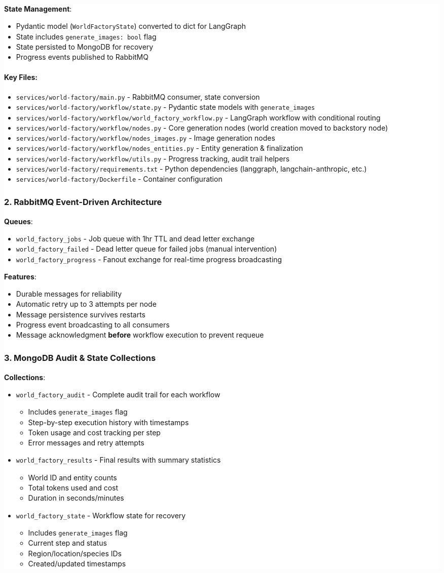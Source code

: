 **State Management**:
- Pydantic model (`WorldFactoryState`) converted to dict for LangGraph
- State includes `generate_images: bool` flag
- State persisted to MongoDB for recovery
- Progress events published to RabbitMQ

#### Key Files:
- `services/world-factory/main.py` - RabbitMQ consumer, state conversion
- `services/world-factory/workflow/state.py` - Pydantic state models with `generate_images`
- `services/world-factory/workflow/world_factory_workflow.py` - LangGraph workflow with conditional routing
- `services/world-factory/workflow/nodes.py` - Core generation nodes (world creation moved to backstory node)
- `services/world-factory/workflow/nodes_images.py` - Image generation nodes
- `services/world-factory/workflow/nodes_entities.py` - Entity generation & finalization
- `services/world-factory/workflow/utils.py` - Progress tracking, audit trail helpers
- `services/world-factory/requirements.txt` - Python dependencies (langgraph, langchain-anthropic, etc.)
- `services/world-factory/Dockerfile` - Container configuration

### 2. RabbitMQ Event-Driven Architecture

**Queues**:
- `world_factory_jobs` - Job queue with 1hr TTL and dead letter exchange
- `world_factory_failed` - Dead letter queue for failed jobs (manual intervention)
- `world_factory_progress` - Fanout exchange for real-time progress broadcasting

**Features**:
- Durable messages for reliability
- Automatic retry up to 3 attempts per node
- Message persistence survives restarts
- Progress event broadcasting to all consumers
- Message acknowledgment **before** workflow execution to prevent requeue

### 3. MongoDB Audit & State Collections

**Collections**:
- `world_factory_audit` - Complete audit trail for each workflow
  - Includes `generate_images` flag
  - Step-by-step execution history with timestamps
  - Token usage and cost tracking per step
  - Error messages and retry attempts

- `world_factory_results` - Final results with summary statistics
  - World ID and entity counts
  - Total tokens used and cost
  - Duration in seconds/minutes

- `world_factory_state` - Workflow state for recovery
  - Includes `generate_images` flag
  - Current step and status
  - Region/location/species IDs
  - Created/updated timestamps
